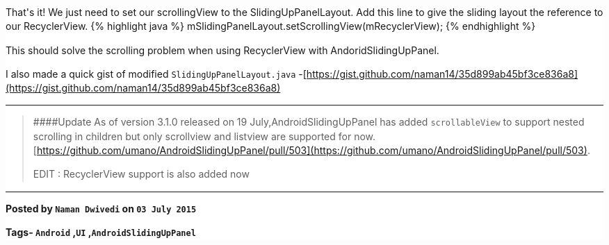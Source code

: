    That's it! We just need to set our scrollingView to the SlidingUpPanelLayout.
   Add this line to give the sliding layout the reference to our RecyclerView.
   {% highlight java %}
   mSlidingPanelLayout.setScrollingView(mRecyclerView);
   {% endhighlight %}

   This should solve the scrolling problem when using RecyclerView with AndoridSlidingUpPanel.

   I also made a quick gist of modified `SlidingUpPanelLayout.java` -[https://gist.github.com/naman14/35d899ab45bf3ce836a8](https://gist.github.com/naman14/35d899ab45bf3ce836a8)

   --------
   >####Update
   >As of version 3.1.0 released on 19 July,AndroidSlidingUpPanel has added
   >`scrollableView` to support nested scrolling in children
   >but only scrollview and listview are supported for now.
   >[https://github.com/umano/AndroidSlidingUpPanel/pull/503](https://github.com/umano/AndroidSlidingUpPanel/pull/503).
   >
   >EDIT : RecyclerView support is also added now

   --------


   **Posted by `Naman Dwivedi` on `03 July 2015`**

   **Tags-   `Android`  ,`UI`  ,`AndroidSlidingUpPanel`**
